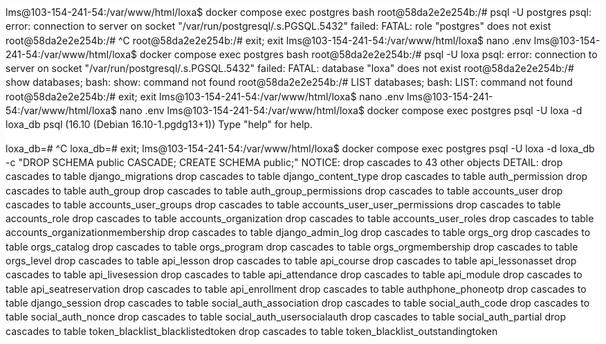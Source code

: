 lms@103-154-241-54:/var/www/html/loxa$ docker compose exec postgres bash
root@58da2e2e254b:/# psql -U postgres
psql: error: connection to server on socket "/var/run/postgresql/.s.PGSQL.5432" failed: FATAL:  role "postgres" does not exist
root@58da2e2e254b:/# ^C
root@58da2e2e254b:/# exit;
exit
lms@103-154-241-54:/var/www/html/loxa$ nano .env
lms@103-154-241-54:/var/www/html/loxa$ docker compose exec postgres bash
root@58da2e2e254b:/# psql -U loxa
psql: error: connection to server on socket "/var/run/postgresql/.s.PGSQL.5432" failed: FATAL:  database "loxa" does not exist
root@58da2e2e254b:/# show databases;
bash: show: command not found
root@58da2e2e254b:/# LIST databases;
bash: LIST: command not found
root@58da2e2e254b:/# exit;
exit
lms@103-154-241-54:/var/www/html/loxa$ nano .env
lms@103-154-241-54:/var/www/html/loxa$ nano .env
lms@103-154-241-54:/var/www/html/loxa$ docker compose exec postgres psql -U loxa -d loxa_db
psql (16.10 (Debian 16.10-1.pgdg13+1))
Type "help" for help.

loxa_db=# ^C
loxa_db=# exit;
lms@103-154-241-54:/var/www/html/loxa$ docker compose exec postgres psql -U loxa -d loxa_db -c "DROP SCHEMA public CASCADE; CREATE SCHEMA public;"
NOTICE:  drop cascades to 43 other objects
DETAIL:  drop cascades to table django_migrations
drop cascades to table django_content_type
drop cascades to table auth_permission
drop cascades to table auth_group
drop cascades to table auth_group_permissions
drop cascades to table accounts_user
drop cascades to table accounts_user_groups
drop cascades to table accounts_user_user_permissions
drop cascades to table accounts_role
drop cascades to table accounts_organization
drop cascades to table accounts_user_roles
drop cascades to table accounts_organizationmembership
drop cascades to table django_admin_log
drop cascades to table orgs_org
drop cascades to table orgs_catalog
drop cascades to table orgs_program
drop cascades to table orgs_orgmembership
drop cascades to table orgs_level
drop cascades to table api_lesson
drop cascades to table api_course
drop cascades to table api_lessonasset
drop cascades to table api_livesession
drop cascades to table api_attendance
drop cascades to table api_module
drop cascades to table api_seatreservation
drop cascades to table api_enrollment
drop cascades to table authphone_phoneotp
drop cascades to table django_session
drop cascades to table social_auth_association
drop cascades to table social_auth_code
drop cascades to table social_auth_nonce
drop cascades to table social_auth_usersocialauth
drop cascades to table social_auth_partial
drop cascades to table token_blacklist_blacklistedtoken
drop cascades to table token_blacklist_outstandingtoken